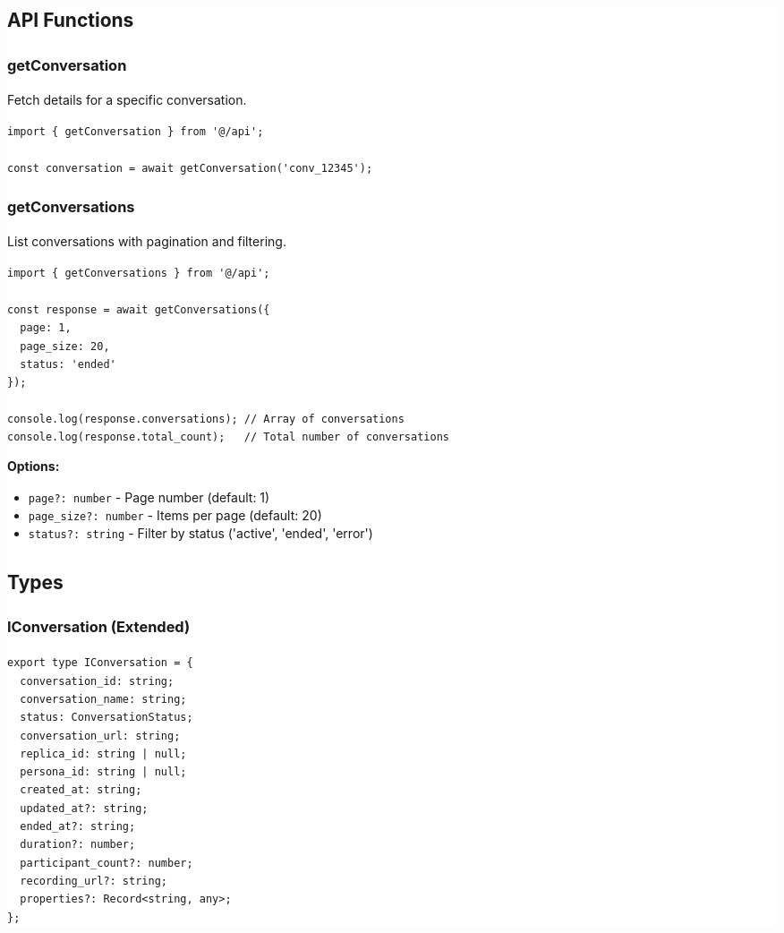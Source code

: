 ## API Functions

### getConversation
Fetch details for a specific conversation.

```tsx
import { getConversation } from '@/api';

const conversation = await getConversation('conv_12345');
```

### getConversations
List conversations with pagination and filtering.

```tsx
import { getConversations } from '@/api';

const response = await getConversations({
  page: 1,
  page_size: 20,
  status: 'ended'
});

console.log(response.conversations); // Array of conversations
console.log(response.total_count);   // Total number of conversations
```

**Options:**
- `page?: number` - Page number (default: 1)
- `page_size?: number` - Items per page (default: 20)
- `status?: string` - Filter by status ('active', 'ended', 'error')

## Types

### IConversation (Extended)
```tsx
export type IConversation = {
  conversation_id: string;
  conversation_name: string;
  status: ConversationStatus;
  conversation_url: string;
  replica_id: string | null;
  persona_id: string | null;
  created_at: string;
  updated_at?: string;
  ended_at?: string;
  duration?: number;
  participant_count?: number;
  recording_url?: string;
  properties?: Record<string, any>;
};
```
